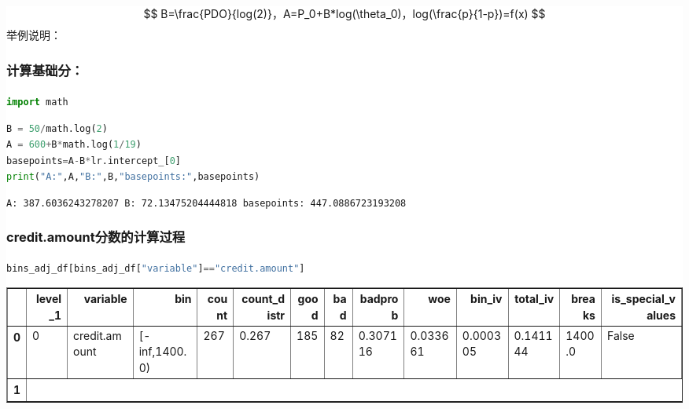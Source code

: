 $$
B=\frac{PDO}{log(2)}，A=P_0+B*log(\theta_0)，log(\frac{p}{1-p})=f(x)
$$
举例说明：  

### 计算基础分：


```python
import math
```


```python
B = 50/math.log(2)
A = 600+B*math.log(1/19)
basepoints=A-B*lr.intercept_[0]
print("A:",A,"B:",B,"basepoints:",basepoints)
```

    A: 387.6036243278207 B: 72.13475204444818 basepoints: 447.0886723193208


### credit.amount分数的计算过程


```python
bins_adj_df[bins_adj_df["variable"]=="credit.amount"]
```

<table border="1" class="dataframe">
  <thead>
    <tr style="text-align: right;">
      <th></th>
      <th>level_1</th>
      <th>variable</th>
      <th>bin</th>
      <th>count</th>
      <th>count_distr</th>
      <th>good</th>
      <th>bad</th>
      <th>badprob</th>
      <th>woe</th>
      <th>bin_iv</th>
      <th>total_iv</th>
      <th>breaks</th>
      <th>is_special_values</th>
    </tr>
  </thead>
  <tbody>
    <tr>
      <th>0</th>
      <td>0</td>
      <td>credit.amount</td>
      <td>[-inf,1400.0)</td>
      <td>267</td>
      <td>0.267</td>
      <td>185</td>
      <td>82</td>
      <td>0.307116</td>
      <td>0.033661</td>
      <td>0.000305</td>
      <td>0.141144</td>
      <td>1400.0</td>
      <td>False</td>
    </tr>
    <tr>
      <th>1</th>
